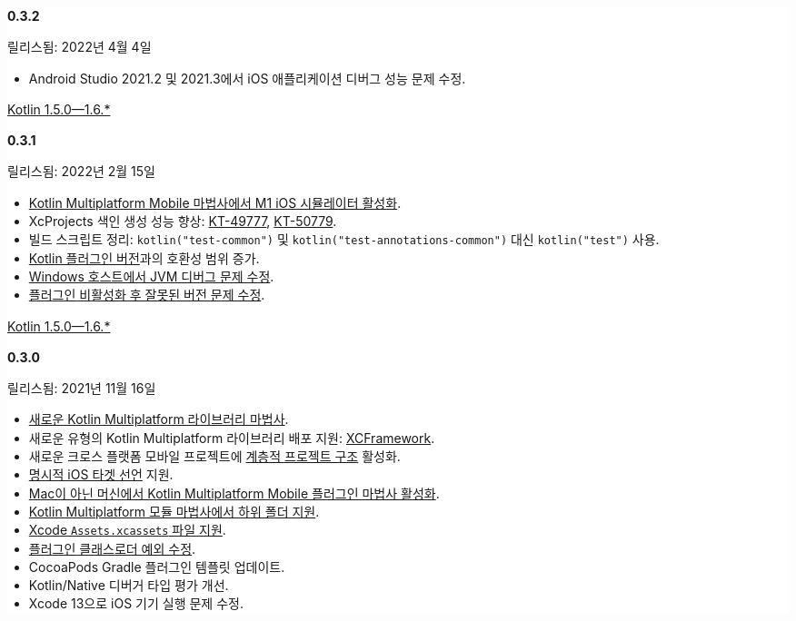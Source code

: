 **0.3.2**

릴리스됨: 2022년 4월 4일

</td>
<td>

* Android Studio 2021.2 및 2021.3에서 iOS 애플리케이션 디버그 성능 문제 수정.

</td>
<td>

[Kotlin 1.5.0—1.6.*](https://kotlinlang.org/docs/releases.html#release-details)

</td>
</tr>
<tr>
<td>

**0.3.1**

릴리스됨: 2022년 2월 15일

</td>
<td>

* [Kotlin Multiplatform Mobile 마법사에서 M1 iOS 시뮬레이터 활성화](https://youtrack.jetbrains.com/issue/KT-51105).
* XcProjects 색인 생성 성능 향상: [KT-49777](https://youtrack.jetbrains.com/issue/KT-49777), [KT-50779](https://youtrack.jetbrains.com/issue/KT-50779).
* 빌드 스크립트 정리: `kotlin("test-common")` 및 `kotlin("test-annotations-common")` 대신 `kotlin("test")` 사용.
* [Kotlin 플러그인 버전](https://youtrack.jetbrains.com/issue/KTIJ-20167)과의 호환성 범위 증가.
* [Windows 호스트에서 JVM 디버그 문제 수정](https://youtrack.jetbrains.com/issue/KT-50699).
* [플러그인 비활성화 후 잘못된 버전 문제 수정](https://youtrack.jetbrains.com/issue/KT-50966).

</td>
<td>

[Kotlin 1.5.0—1.6.*](https://kotlinlang.org/docs/releases.html#release-details)

</td>
</tr>
<tr>
<td>

**0.3.0**

릴리스됨: 2021년 11월 16일

</td>
<td>

* [새로운 Kotlin Multiplatform 라이브러리 마법사](https://youtrack.jetbrains.com/issue/KTIJ-19367).
* 새로운 유형의 Kotlin Multiplatform 라이브러리 배포 지원: [XCFramework](multiplatform-build-native-binaries.md#build-xcframeworks).
* 새로운 크로스 플랫폼 모바일 프로젝트에 [계층적 프로젝트 구조](multiplatform-hierarchy.md#manual-configuration) 활성화.
* [명시적 iOS 타겟 선언](https://youtrack.jetbrains.com/issue/KT-46861) 지원.
* [Mac이 아닌 머신에서 Kotlin Multiplatform Mobile 플러그인 마법사 활성화](https://youtrack.jetbrains.com/issue/KT-48614).
* [Kotlin Multiplatform 모듈 마법사에서 하위 폴더 지원](https://youtrack.jetbrains.com/issue/KT-47923).
* [Xcode `Assets.xcassets` 파일 지원](https://youtrack.jetbrains.com/issue/KT-49571).
* [플러그인 클래스로더 예외 수정](https://youtrack.jetbrains.com/issue/KT-48103).
* CocoaPods Gradle 플러그인 템플릿 업데이트.
* Kotlin/Native 디버거 타입 평가 개선.
* Xcode 13으로 iOS 기기 실행 문제 수정.
